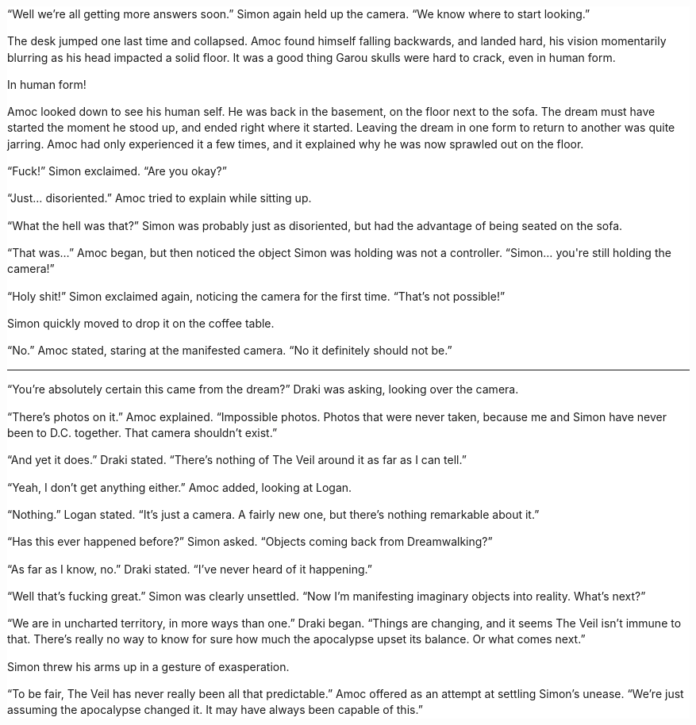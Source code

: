 “Well we’re all getting more answers soon.” Simon again held up the camera. “We know where to start looking.”

The desk jumped one last time and collapsed. Amoc found himself falling backwards, and landed hard, his vision momentarily blurring as his head impacted a solid floor. It was a good thing Garou skulls were hard to crack, even in human form.

In human form!

Amoc looked down to see his human self. He was back in the basement, on the floor next to the sofa. The dream must have started the moment he stood up, and ended right where it started. Leaving the dream in one form to return to another was quite jarring. Amoc had only experienced it a few times, and it explained why he was now sprawled out on the floor.

“Fuck!” Simon exclaimed. “Are you okay?”

“Just… disoriented.” Amoc tried to explain while sitting up.

“What the hell was that?” Simon was probably just as disoriented, but had the advantage of being seated on the sofa.

“That was…” Amoc began, but then noticed the object Simon was holding was not a controller. “Simon… you're still holding the camera!”

“Holy shit!” Simon exclaimed again, noticing the camera for the first time. “That’s not possible!”

Simon quickly moved to drop it on the coffee table.

“No.” Amoc stated, staring at the manifested camera. “No it definitely should not be.”

---

“You’re absolutely certain this came from the dream?” Draki was asking, looking over the camera.

“There’s photos on it.” Amoc explained. “Impossible photos. Photos that were never taken, because me and Simon have never been to D.C. together. That camera shouldn’t exist.”

“And yet it does.” Draki stated. “There’s nothing of The Veil around it as far as I can tell.”

“Yeah, I don’t get anything either.” Amoc added, looking at Logan.

“Nothing.” Logan stated. “It’s just a camera. A fairly new one, but there’s nothing remarkable about it.”

“Has this ever happened before?” Simon asked. “Objects coming back from Dreamwalking?”

“As far as I know, no.” Draki stated. “I’ve never heard of it happening.”

“Well that’s fucking great.” Simon was clearly unsettled. “Now I’m manifesting imaginary objects into reality. What’s next?”

“We are in uncharted territory, in more ways than one.” Draki began. “Things are changing, and it seems The Veil isn’t immune to that. There’s really no way to know for sure how much the apocalypse upset its balance. Or what comes next.”

Simon threw his arms up in a gesture of exasperation.

“To be fair, The Veil has never really been all that predictable.” Amoc offered as an attempt at settling Simon’s unease. “We’re just assuming the apocalypse changed it. It may have always been capable of this.”
